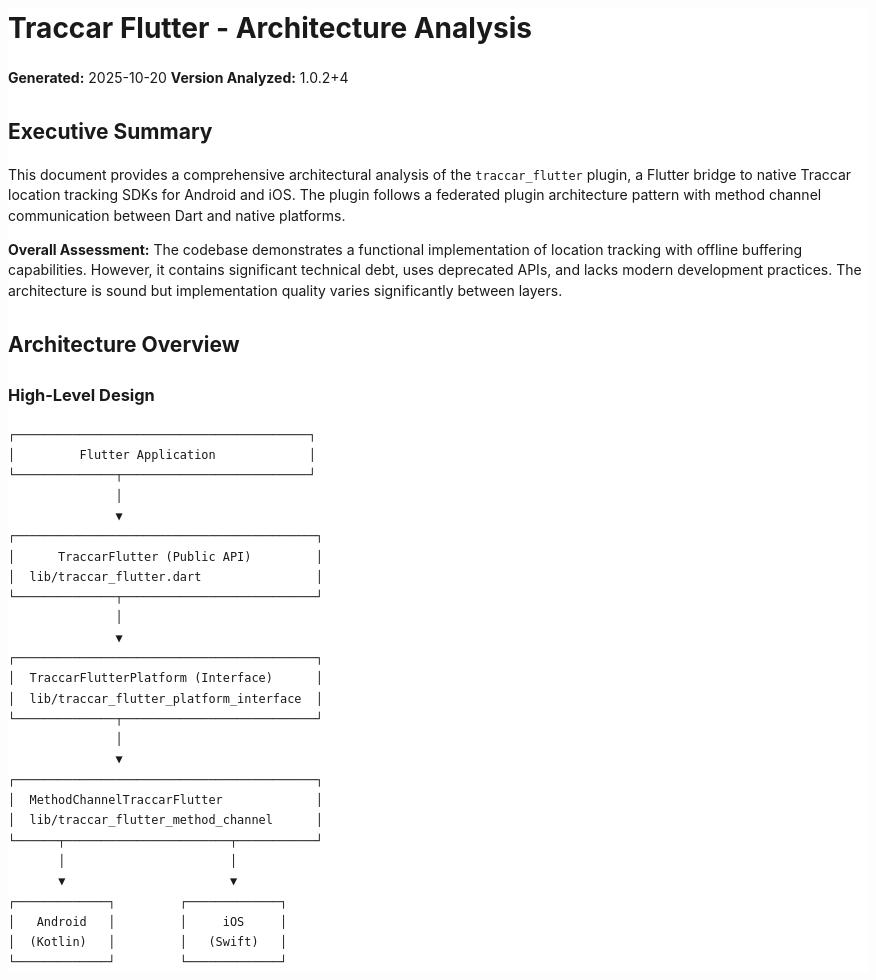 # Traccar Flutter - Architecture Analysis

**Generated:** 2025-10-20
**Version Analyzed:** 1.0.2+4

## Executive Summary

This document provides a comprehensive architectural analysis of the `traccar_flutter` plugin, a Flutter bridge to native Traccar location tracking SDKs for Android and iOS. The plugin follows a federated plugin architecture pattern with method channel communication between Dart and native platforms.

**Overall Assessment:** The codebase demonstrates a functional implementation of location tracking with offline buffering capabilities. However, it contains significant technical debt, uses deprecated APIs, and lacks modern development practices. The architecture is sound but implementation quality varies significantly between layers.

## Architecture Overview

### High-Level Design

```
┌─────────────────────────────────────────┐
│         Flutter Application             │
└──────────────┬──────────────────────────┘
               │
               ▼
┌──────────────────────────────────────────┐
│      TraccarFlutter (Public API)         │
│  lib/traccar_flutter.dart                │
└──────────────┬───────────────────────────┘
               │
               ▼
┌──────────────────────────────────────────┐
│  TraccarFlutterPlatform (Interface)      │
│  lib/traccar_flutter_platform_interface  │
└──────────────┬───────────────────────────┘
               │
               ▼
┌──────────────────────────────────────────┐
│  MethodChannelTraccarFlutter             │
│  lib/traccar_flutter_method_channel      │
└──────┬───────────────────────┬───────────┘
       │                       │
       ▼                       ▼
┌─────────────┐         ┌─────────────┐
│   Android   │         │     iOS     │
│  (Kotlin)   │         │   (Swift)   │
└─────────────┘         └─────────────┘
```
